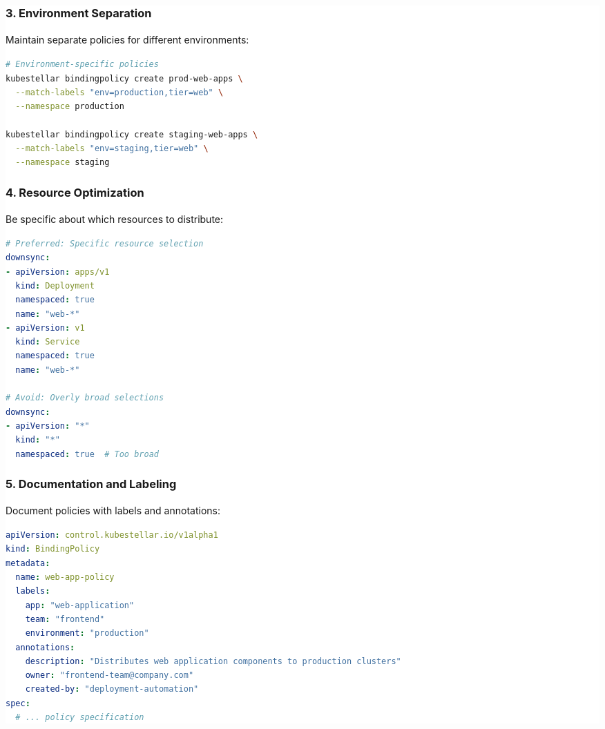 ### 3. Environment Separation

Maintain separate policies for different environments:

```bash
# Environment-specific policies
kubestellar bindingpolicy create prod-web-apps \
  --match-labels "env=production,tier=web" \
  --namespace production

kubestellar bindingpolicy create staging-web-apps \
  --match-labels "env=staging,tier=web" \
  --namespace staging
```

### 4. Resource Optimization

Be specific about which resources to distribute:

```yaml
# Preferred: Specific resource selection
downsync:
- apiVersion: apps/v1
  kind: Deployment
  namespaced: true
  name: "web-*"
- apiVersion: v1
  kind: Service
  namespaced: true
  name: "web-*"

# Avoid: Overly broad selections  
downsync:
- apiVersion: "*"
  kind: "*"
  namespaced: true  # Too broad
```

### 5. Documentation and Labeling

Document policies with labels and annotations:

```yaml
apiVersion: control.kubestellar.io/v1alpha1
kind: BindingPolicy
metadata:
  name: web-app-policy
  labels:
    app: "web-application"
    team: "frontend"
    environment: "production"
  annotations:
    description: "Distributes web application components to production clusters"
    owner: "frontend-team@company.com"
    created-by: "deployment-automation"
spec:
  # ... policy specification
```
